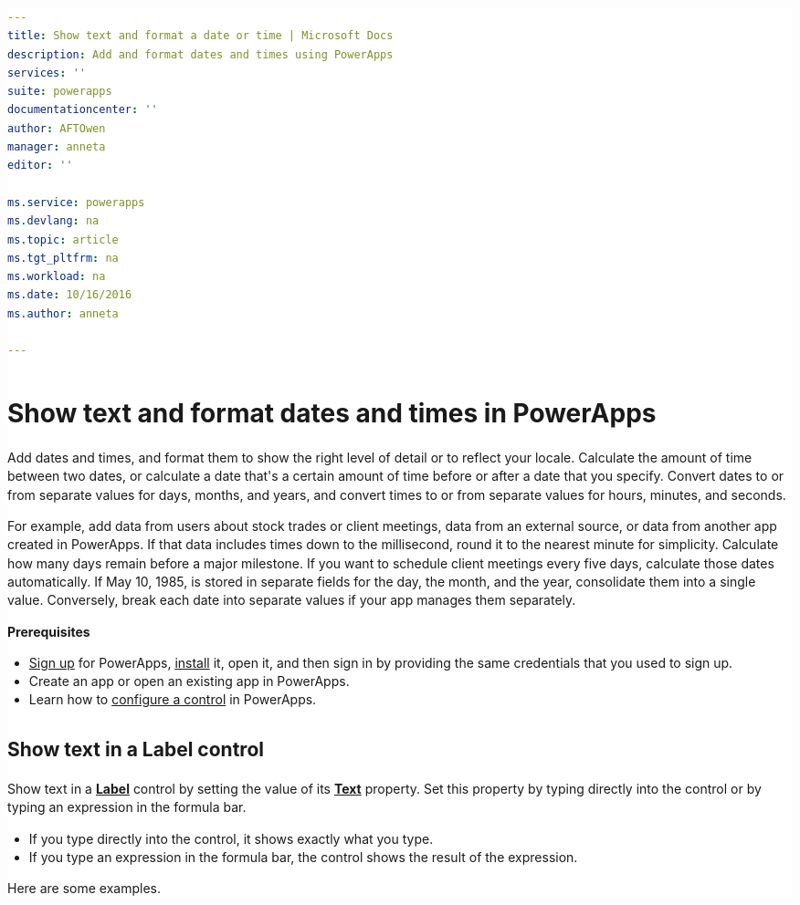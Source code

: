 ```yaml
---
title: Show text and format a date or time | Microsoft Docs
description: Add and format dates and times using PowerApps
services: ''
suite: powerapps
documentationcenter: ''
author: AFTOwen
manager: anneta
editor: ''

ms.service: powerapps
ms.devlang: na
ms.topic: article
ms.tgt_pltfrm: na
ms.workload: na
ms.date: 10/16/2016
ms.author: anneta

---
```

# Show text and format dates and times in PowerApps
Add dates and times, and format them to show the right level of detail or to reflect your locale. Calculate the amount of time between two dates, or calculate a date that's a certain amount of time before or after a date that you specify. Convert dates to or from separate values for days, months, and years, and convert times to or from separate values for hours, minutes, and seconds.

For example, add data from users about stock trades or client meetings, data from an external source, or data from another app created in PowerApps. If that data includes times down to the millisecond, round it to the nearest minute for simplicity. Calculate how many days remain before a major milestone. If you want to schedule client meetings every five days, calculate those dates automatically. If May 10, 1985, is stored in separate fields for the day, the month, and the year, consolidate them into a single value. Conversely, break each date into separate values if your app manages them separately.

**Prerequisites**

* [Sign up](signup-for-powerapps.md) for PowerApps, [install](http://aka.ms/powerappsinstall) it, open it, and then sign in by providing the same credentials that you used to sign up.
* Create an app or open an existing app in PowerApps.
* Learn how to [configure a control](add-configure-controls.md) in PowerApps.

## Show text in a Label control
Show text in a **[Label](controls/control-text-box.md)** control by setting the value of its **[Text](controls/properties-core.md)** property. Set this property by typing directly into the control or by typing an expression in the formula bar.

* If you type directly into the control, it shows exactly what you type.
* If you type an expression in the formula bar, the control shows the result of the expression.

Here are some examples.
